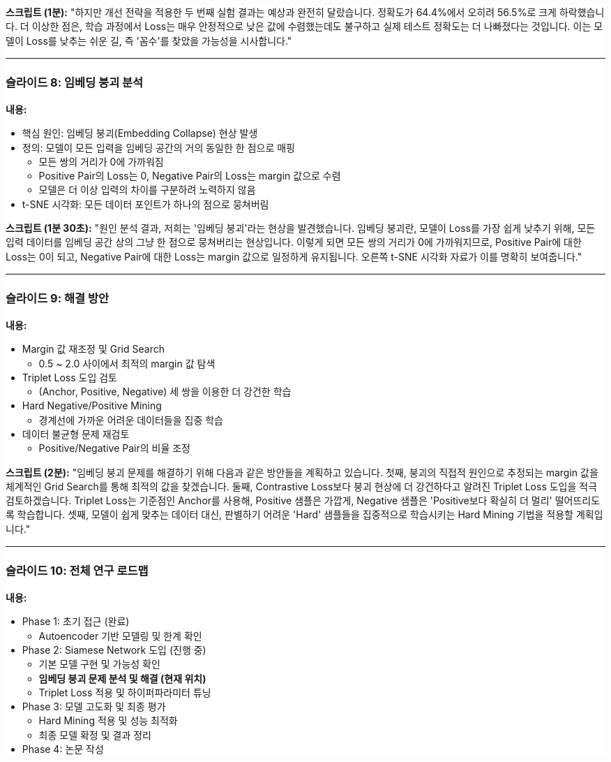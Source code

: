**스크립트 (1분):**
"하지만 개선 전략을 적용한 두 번째 실험 결과는 예상과 완전히 달랐습니다. 정확도가 64.4%에서 오히려 56.5%로 크게 하락했습니다. 더 이상한 점은, 학습 과정에서 Loss는 매우 안정적으로 낮은 값에 수렴했는데도 불구하고 실제 테스트 정확도는 더 나빠졌다는 것입니다. 이는 모델이 Loss를 낮추는 쉬운 길, 즉 '꼼수'를 찾았을 가능성을 시사합니다."

---

### 슬라이드 8: 임베딩 붕괴 분석
**내용:**
- 핵심 원인: 임베딩 붕괴(Embedding Collapse) 현상 발생
- 정의: 모델이 모든 입력을 임베딩 공간의 거의 동일한 한 점으로 매핑
  - 모든 쌍의 거리가 0에 가까워짐
  - Positive Pair의 Loss는 0, Negative Pair의 Loss는 margin 값으로 수렴
  - 모델은 더 이상 입력의 차이를 구분하려 노력하지 않음
- t-SNE 시각화: 모든 데이터 포인트가 하나의 점으로 뭉쳐버림

**스크립트 (1분 30초):**
"원인 분석 결과, 저희는 '임베딩 붕괴'라는 현상을 발견했습니다. 임베딩 붕괴란, 모델이 Loss를 가장 쉽게 낮추기 위해, 모든 입력 데이터를 임베딩 공간 상의 그냥 한 점으로 뭉쳐버리는 현상입니다. 이렇게 되면 모든 쌍의 거리가 0에 가까워지므로, Positive Pair에 대한 Loss는 0이 되고, Negative Pair에 대한 Loss는 margin 값으로 일정하게 유지됩니다. 오른쪽 t-SNE 시각화 자료가 이를 명확히 보여줍니다."

---

### 슬라이드 9: 해결 방안
**내용:**
- Margin 값 재조정 및 Grid Search
  - 0.5 ~ 2.0 사이에서 최적의 margin 값 탐색
- Triplet Loss 도입 검토
  - (Anchor, Positive, Negative) 세 쌍을 이용한 더 강건한 학습
- Hard Negative/Positive Mining
  - 경계선에 가까운 어려운 데이터들을 집중 학습
- 데이터 불균형 문제 재검토
  - Positive/Negative Pair의 비율 조정

**스크립트 (2분):**
"임베딩 붕괴 문제를 해결하기 위해 다음과 같은 방안들을 계획하고 있습니다. 첫째, 붕괴의 직접적 원인으로 추정되는 margin 값을 체계적인 Grid Search를 통해 최적의 값을 찾겠습니다. 둘째, Contrastive Loss보다 붕괴 현상에 더 강건하다고 알려진 Triplet Loss 도입을 적극 검토하겠습니다. Triplet Loss는 기준점인 Anchor를 사용해, Positive 샘플은 가깝게, Negative 샘플은 'Positive보다 확실히 더 멀리' 떨어뜨리도록 학습합니다. 셋째, 모델이 쉽게 맞추는 데이터 대신, 판별하기 어려운 'Hard' 샘플들을 집중적으로 학습시키는 Hard Mining 기법을 적용할 계획입니다."

---

### 슬라이드 10: 전체 연구 로드맵
**내용:**
- Phase 1: 초기 접근 (완료)
  - Autoencoder 기반 모델링 및 한계 확인
- Phase 2: Siamese Network 도입 (진행 중)
  - 기본 모델 구현 및 가능성 확인
  - **임베딩 붕괴 문제 분석 및 해결 (현재 위치)**
  - Triplet Loss 적용 및 하이퍼파라미터 튜닝
- Phase 3: 모델 고도화 및 최종 평가
  - Hard Mining 적용 및 성능 최적화
  - 최종 모델 확정 및 결과 정리
- Phase 4: 논문 작성
